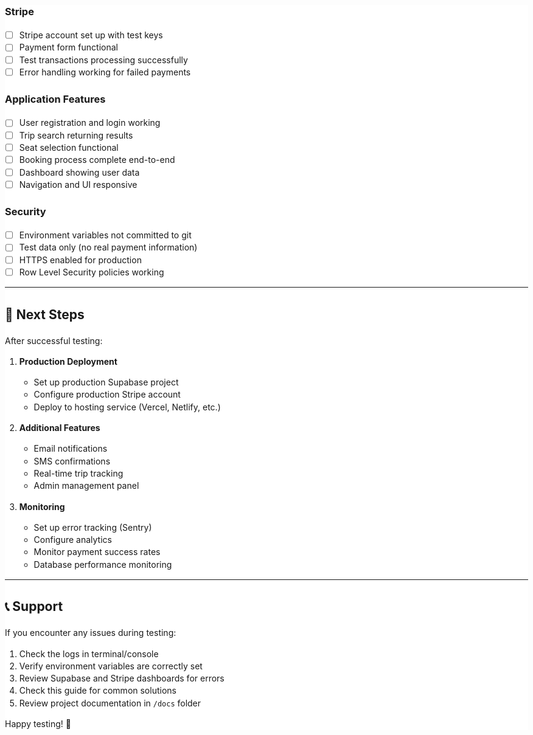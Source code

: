 ### Stripe
- [ ] Stripe account set up with test keys
- [ ] Payment form functional
- [ ] Test transactions processing successfully
- [ ] Error handling working for failed payments

### Application Features
- [ ] User registration and login working
- [ ] Trip search returning results
- [ ] Seat selection functional
- [ ] Booking process complete end-to-end
- [ ] Dashboard showing user data
- [ ] Navigation and UI responsive

### Security
- [ ] Environment variables not committed to git
- [ ] Test data only (no real payment information)
- [ ] HTTPS enabled for production
- [ ] Row Level Security policies working

---

## 🎯 Next Steps

After successful testing:

1. **Production Deployment**
   - Set up production Supabase project
   - Configure production Stripe account
   - Deploy to hosting service (Vercel, Netlify, etc.)

2. **Additional Features**
   - Email notifications
   - SMS confirmations
   - Real-time trip tracking
   - Admin management panel

3. **Monitoring**
   - Set up error tracking (Sentry)
   - Configure analytics
   - Monitor payment success rates
   - Database performance monitoring

---

## 📞 Support

If you encounter any issues during testing:

1. Check the logs in terminal/console
2. Verify environment variables are correctly set
3. Review Supabase and Stripe dashboards for errors
4. Check this guide for common solutions
5. Review project documentation in `/docs` folder

Happy testing! 🚀
